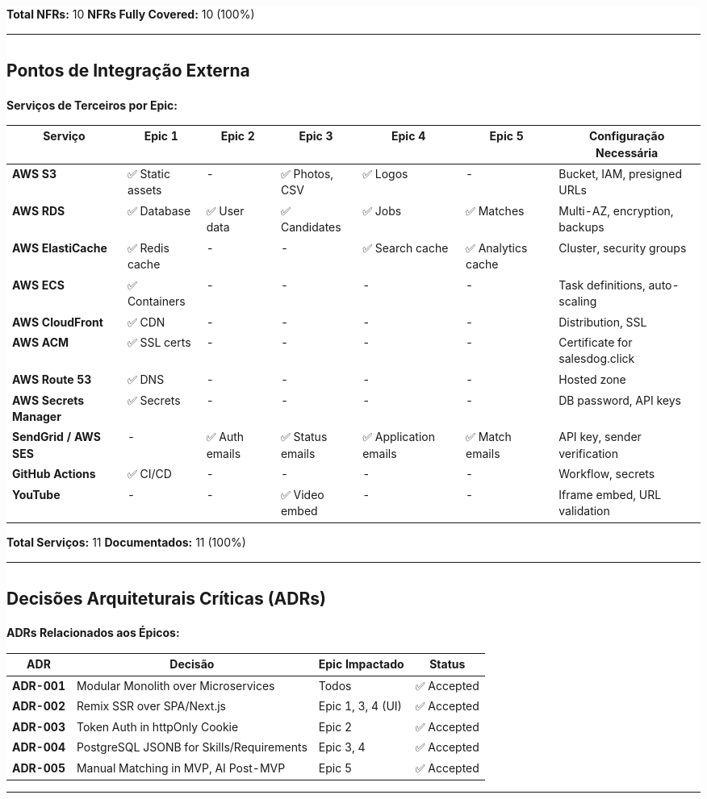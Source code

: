 **Total NFRs:** 10
**NFRs Fully Covered:** 10 (100%)

---

## Pontos de Integração Externa

**Serviços de Terceiros por Epic:**

| Serviço | Epic 1 | Epic 2 | Epic 3 | Epic 4 | Epic 5 | Configuração Necessária |
|---------|--------|--------|--------|--------|--------|------------------------|
| **AWS S3** | ✅ Static assets | - | ✅ Photos, CSV | ✅ Logos | - | Bucket, IAM, presigned URLs |
| **AWS RDS** | ✅ Database | ✅ User data | ✅ Candidates | ✅ Jobs | ✅ Matches | Multi-AZ, encryption, backups |
| **AWS ElastiCache** | ✅ Redis cache | - | - | ✅ Search cache | ✅ Analytics cache | Cluster, security groups |
| **AWS ECS** | ✅ Containers | - | - | - | - | Task definitions, auto-scaling |
| **AWS CloudFront** | ✅ CDN | - | - | - | - | Distribution, SSL |
| **AWS ACM** | ✅ SSL certs | - | - | - | - | Certificate for salesdog.click |
| **AWS Route 53** | ✅ DNS | - | - | - | - | Hosted zone |
| **AWS Secrets Manager** | ✅ Secrets | - | - | - | - | DB password, API keys |
| **SendGrid / AWS SES** | - | ✅ Auth emails | ✅ Status emails | ✅ Application emails | ✅ Match emails | API key, sender verification |
| **GitHub Actions** | ✅ CI/CD | - | - | - | - | Workflow, secrets |
| **YouTube** | - | - | ✅ Video embed | - | - | Iframe embed, URL validation |

**Total Serviços:** 11
**Documentados:** 11 (100%)

---

## Decisões Arquiteturais Críticas (ADRs)

**ADRs Relacionados aos Épicos:**

| ADR | Decisão | Epic Impactado | Status |
|-----|---------|----------------|--------|
| **ADR-001** | Modular Monolith over Microservices | Todos | ✅ Accepted |
| **ADR-002** | Remix SSR over SPA/Next.js | Epic 1, 3, 4 (UI) | ✅ Accepted |
| **ADR-003** | Token Auth in httpOnly Cookie | Epic 2 | ✅ Accepted |
| **ADR-004** | PostgreSQL JSONB for Skills/Requirements | Epic 3, 4 | ✅ Accepted |
| **ADR-005** | Manual Matching in MVP, AI Post-MVP | Epic 5 | ✅ Accepted |

---
